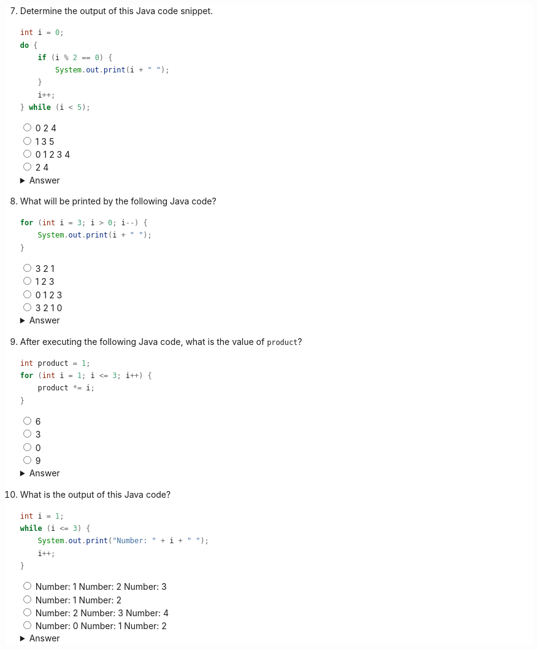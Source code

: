 7. Determine the output of this Java code snippet.

   ```java
   int i = 0;
   do {
       if (i % 2 == 0) {
           System.out.print(i + " ");
       }
       i++;
   } while (i < 5);
   ```
   <form>
     <input type="radio" name="q7" value="a"> 0 2 4<br>
     <input type="radio" name="q7" value="b"> 1 3 5<br>
     <input type="radio" name="q7" value="c"> 0 1 2 3 4<br>
     <input type="radio" name="q7" value="d"> 2 4<br>
   </form>
   <details markdown="block"><summary>Answer</summary></details>

8. What will be printed by the following Java code?

   ```java
   for (int i = 3; i > 0; i--) {
       System.out.print(i + " ");
   }
   ```
   <form>
     <input type="radio" name="q8" value="a"> 3 2 1<br>
     <input type="radio" name="q8" value="b"> 1 2 3<br>
     <input type="radio" name="q8" value="c"> 0 1 2 3<br>
     <input type="radio" name="q8" value="d"> 3 2 1 0<br>
   </form>
   <details markdown="block"><summary>Answer</summary></details>

9. After executing the following Java code, what is the value of `product`?

   ```java
   int product = 1;
   for (int i = 1; i <= 3; i++) {
       product *= i;
   }
   ```
   <form>
     <input type="radio" name="q9" value="a"> 6<br>
     <input type="radio" name="q9" value="b"> 3<br>
     <input type="radio" name="q9" value="c"> 0<br>
     <input type="radio" name="q9" value="d"> 9<br>
   </form>
   <details markdown="block"><summary>Answer</summary></details>

10. What is the output of this Java code?

    ```java
    int i = 1;
    while (i <= 3) {
        System.out.print("Number: " + i + " ");
        i++;
    }
    ```
    <form>
      <input type="radio" name="q10" value="a"> Number: 1 Number: 2 Number: 3<br>
      <input type="radio" name="q10" value="b"> Number: 1 Number: 2<br>
      <input type="radio" name="q10" value="c"> Number: 2 Number: 3 Number: 4<br>
      <input type="radio" name="q10" value="d"> Number: 0 Number: 1 Number: 2<br>
    </form>
    <details markdown="block">
      <summary>Answer</summary>
      Number: 1 Number: 2 Number: 3